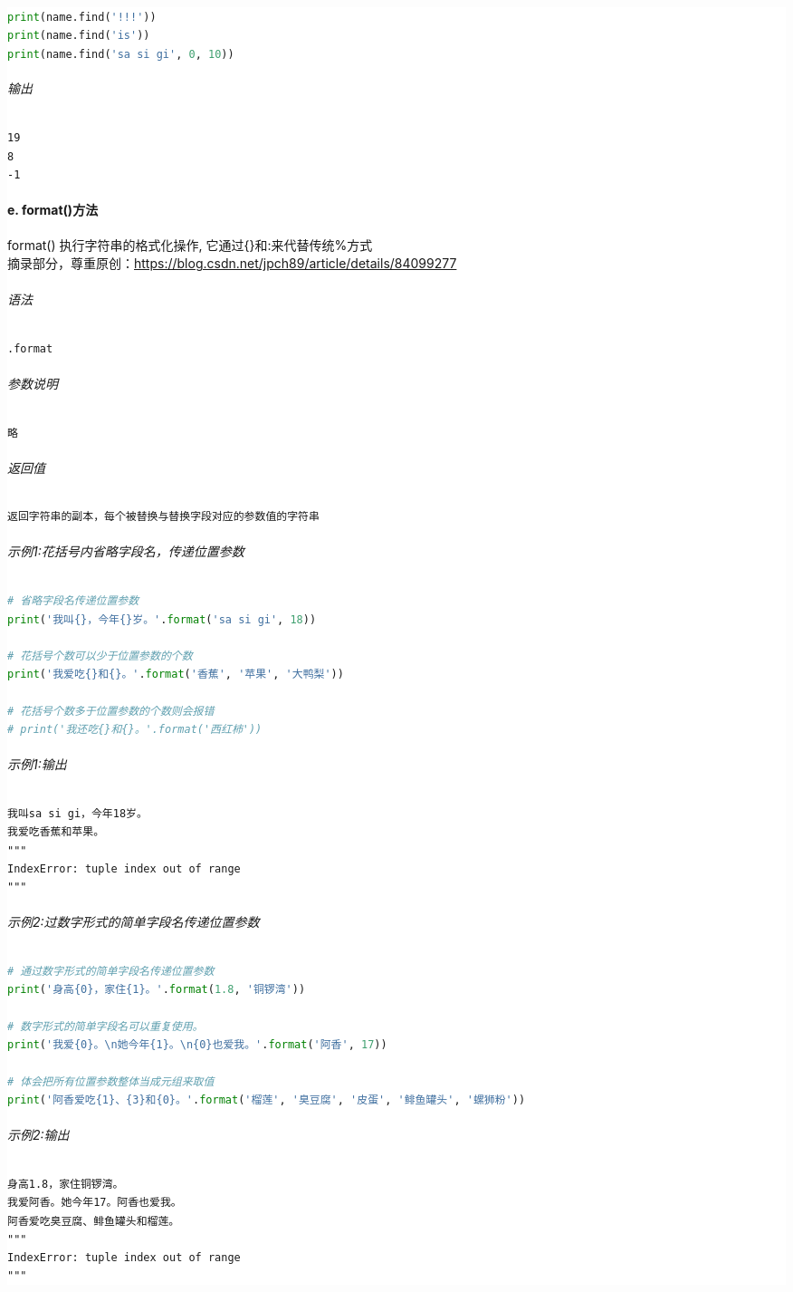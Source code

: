 ```python
print(name.find('!!!'))
print(name.find('is'))
print(name.find('sa si gi', 0, 10))
```
###### 输出
```
19
8
-1
```

#### e. format()方法
format() 执行字符串的格式化操作, 它通过{}和:来代替传统%方式<br/>
摘录部分，尊重原创：https://blog.csdn.net/jpch89/article/details/84099277
###### 语法
```
.format
```
###### 参数说明
```
略
```
###### 返回值
```
返回字符串的副本，每个被替换与替换字段对应的参数值的字符串
```
###### 示例1:花括号内省略字段名，传递位置参数
```python
# 省略字段名传递位置参数
print('我叫{}，今年{}岁。'.format('sa si gi', 18))

# 花括号个数可以少于位置参数的个数
print('我爱吃{}和{}。'.format('香蕉', '苹果', '大鸭梨'))

# 花括号个数多于位置参数的个数则会报错
# print('我还吃{}和{}。'.format('西红柿'))
```
###### 示例1:输出
```
我叫sa si gi，今年18岁。
我爱吃香蕉和苹果。
"""
IndexError: tuple index out of range
"""
```
###### 示例2:过数字形式的简单字段名传递位置参数
```python
# 通过数字形式的简单字段名传递位置参数
print('身高{0}，家住{1}。'.format(1.8, '铜锣湾'))

# 数字形式的简单字段名可以重复使用。
print('我爱{0}。\n她今年{1}。\n{0}也爱我。'.format('阿香', 17))

# 体会把所有位置参数整体当成元组来取值
print('阿香爱吃{1}、{3}和{0}。'.format('榴莲', '臭豆腐', '皮蛋', '鲱鱼罐头', '螺狮粉'))
```
###### 示例2:输出
```
身高1.8，家住铜锣湾。
我爱阿香。她今年17。阿香也爱我。
阿香爱吃臭豆腐、鲱鱼罐头和榴莲。
"""
IndexError: tuple index out of range
"""
```
